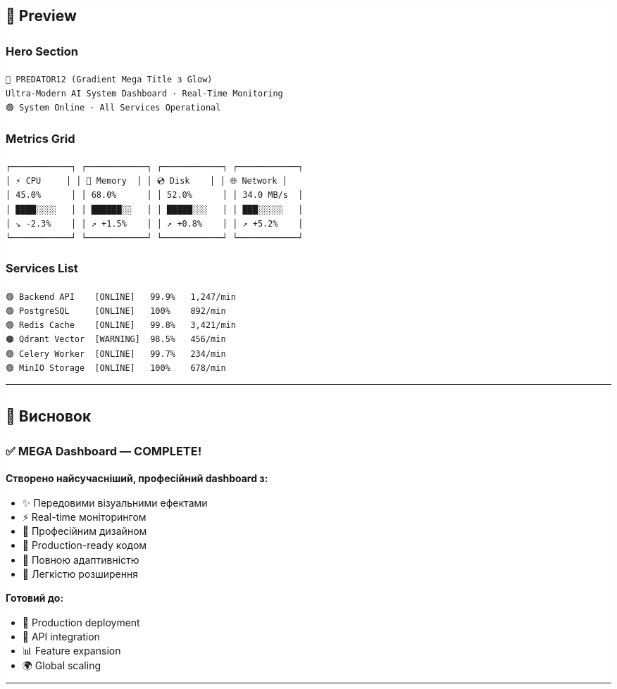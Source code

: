 
## 📸 Preview

### Hero Section
```
🚀 PREDATOR12 (Gradient Mega Title з Glow)
Ultra-Modern AI System Dashboard · Real-Time Monitoring
🟢 System Online · All Services Operational
```

### Metrics Grid
```
┌────────────┐ ┌────────────┐ ┌────────────┐ ┌────────────┐
│ ⚡ CPU     │ │ 💾 Memory  │ │ 💿 Disk    │ │ 🌐 Network │
│ 45.0%      │ │ 68.0%      │ │ 52.0%      │ │ 34.0 MB/s  │
│ ████░░░░   │ │ ██████░░   │ │ █████░░░   │ │ ███░░░░░   │
│ ↘ -2.3%    │ │ ↗ +1.5%    │ │ ↗ +0.8%    │ │ ↗ +5.2%    │
└────────────┘ └────────────┘ └────────────┘ └────────────┘
```

### Services List
```
🟢 Backend API    [ONLINE]   99.9%   1,247/min
🟢 PostgreSQL     [ONLINE]   100%    892/min
🟢 Redis Cache    [ONLINE]   99.8%   3,421/min
🟠 Qdrant Vector  [WARNING]  98.5%   456/min
🟢 Celery Worker  [ONLINE]   99.7%   234/min
🟢 MinIO Storage  [ONLINE]   100%    678/min
```

---

## 🎉 Висновок

### ✅ MEGA Dashboard — COMPLETE!

**Створено найсучасніший, професійний dashboard з:**
- ✨ Передовими візуальними ефектами
- ⚡ Real-time моніторингом
- 🎨 Професійним дизайном
- 🚀 Production-ready кодом
- 📱 Повною адаптивністю
- 🔧 Легкістю розширення

**Готовий до:**
- 🚀 Production deployment
- 🔌 API integration
- 📊 Feature expansion
- 🌍 Global scaling

---
